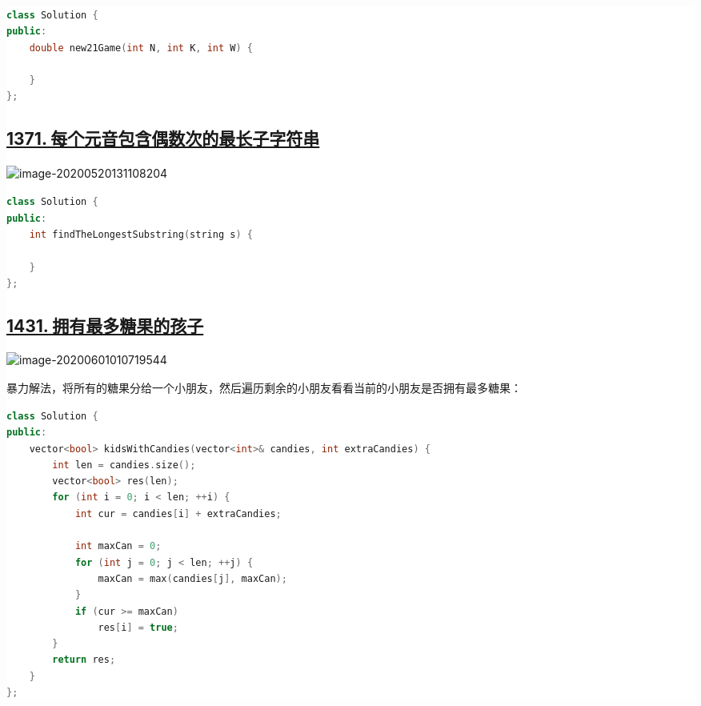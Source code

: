 ```c++
class Solution {
public:
    double new21Game(int N, int K, int W) {

    }
};
```

## [1371. 每个元音包含偶数次的最长子字符串](https://leetcode-cn.com/problems/find-the-longest-substring-containing-vowels-in-even-counts/)

![image-20200520131108204](https://gitee.com/ArtoriasZero/FigureEmbed/raw/master/img//image-20200520131108204.png)



```c++
class Solution {
public:
    int findTheLongestSubstring(string s) {
        
    }
};
```

## [1431. 拥有最多糖果的孩子](https://leetcode-cn.com/problems/kids-with-the-greatest-number-of-candies/)

![image-20200601010719544](https://gitee.com/ArtoriasZero/FigureEmbed/raw/master/img//image-20200601010719544.png)

暴力解法，将所有的糖果分给一个小朋友，然后遍历剩余的小朋友看看当前的小朋友是否拥有最多糖果：

```c++
class Solution {
public:
    vector<bool> kidsWithCandies(vector<int>& candies, int extraCandies) {
		int len = candies.size();
        vector<bool> res(len);
        for (int i = 0; i < len; ++i) {
            int cur = candies[i] + extraCandies;
            
            int maxCan = 0;
            for (int j = 0; j < len; ++j) {
                maxCan = max(candies[j], maxCan);
            }
            if (cur >= maxCan)
                res[i] = true;
        }
        return res;
    }
};
```
